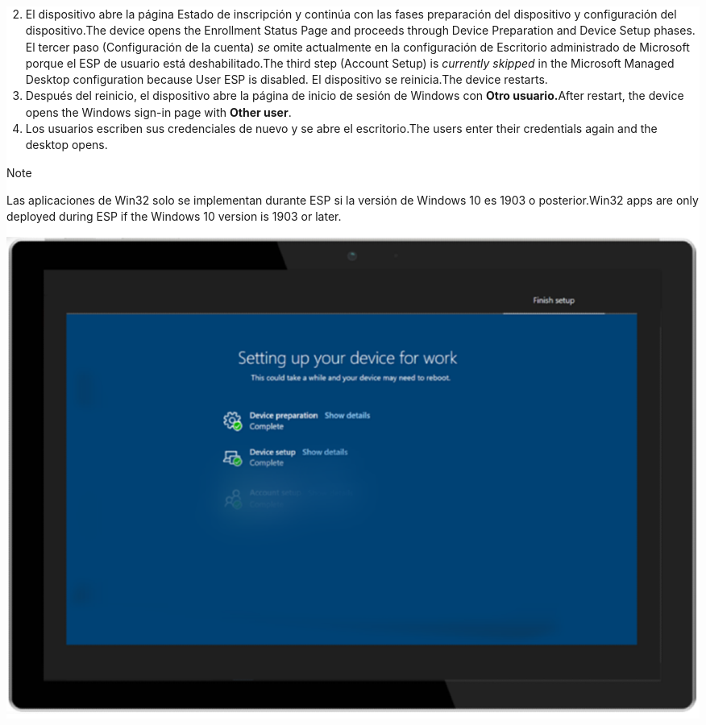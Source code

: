 2. <span data-ttu-id="6ee6c-169">El dispositivo abre la página Estado de inscripción y continúa con las fases preparación del dispositivo y configuración del dispositivo.</span><span class="sxs-lookup"><span data-stu-id="6ee6c-169">The device opens the Enrollment Status Page and proceeds through Device Preparation and Device Setup phases.</span></span> <span data-ttu-id="6ee6c-170">El tercer paso (Configuración de la cuenta) *se* omite actualmente en la configuración de Escritorio administrado de Microsoft porque el ESP de usuario está deshabilitado.</span><span class="sxs-lookup"><span data-stu-id="6ee6c-170">The third step (Account Setup) is *currently skipped* in the Microsoft Managed Desktop configuration because User ESP is disabled.</span></span> <span data-ttu-id="6ee6c-171">El dispositivo se reinicia.</span><span class="sxs-lookup"><span data-stu-id="6ee6c-171">The device restarts.</span></span>
3. <span data-ttu-id="6ee6c-172">Después del reinicio, el dispositivo abre la página de inicio de sesión de Windows con **Otro usuario.**</span><span class="sxs-lookup"><span data-stu-id="6ee6c-172">After restart, the device opens the Windows sign-in page with **Other user**.</span></span>
4. <span data-ttu-id="6ee6c-173">Los usuarios escriben sus credenciales de nuevo y se abre el escritorio.</span><span class="sxs-lookup"><span data-stu-id="6ee6c-173">The users enter their credentials again and the desktop opens.</span></span>

> [!NOTE]
> <span data-ttu-id="6ee6c-174">Las aplicaciones de Win32 solo se implementan durante ESP si la versión de Windows 10 es 1903 o posterior.</span><span class="sxs-lookup"><span data-stu-id="6ee6c-174">Win32 apps are only deployed during ESP if the Windows 10 version is 1903 or later.</span></span>

![Página de inicio de la configuración de Autopilot que muestra las fases de "preparación del dispositivo" y "configuración del dispositivo".](../../media/mmd-autopilot-screenshot.png)
